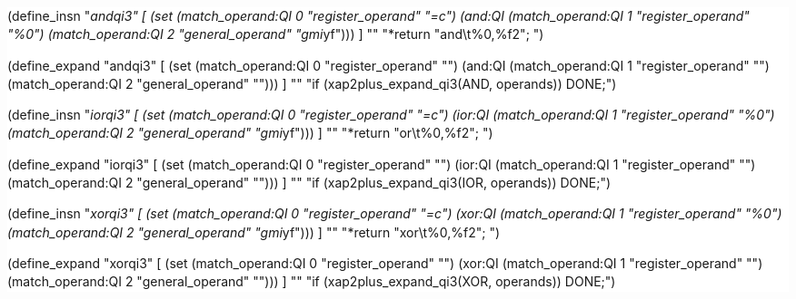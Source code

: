 (define_insn "*andqi3"
  [
   (set (match_operand:QI 0 "register_operand" "=c")
        (and:QI (match_operand:QI 1 "register_operand" "%0")
                 (match_operand:QI 2 "general_operand" "gmi*yf")))
  ]
  ""
  "*return  \"and\\t%0,%f2\"; ")

(define_expand "andqi3"
  [
     (set (match_operand:QI 0 "register_operand" "")
        (and:QI  (match_operand:QI 1 "register_operand" "")
                 (match_operand:QI 2 "general_operand" "")))
  ]
  ""
  "if (xap2plus_expand_qi3(AND, operands)) DONE;")

(define_insn "*iorqi3"
  [
   (set (match_operand:QI 0 "register_operand" "=c")
        (ior:QI (match_operand:QI 1 "register_operand" "%0")
                 (match_operand:QI 2 "general_operand" "gmi*yf")))
  ]
  ""
  "*return  \"or\\t%0,%f2\"; ")

(define_expand "iorqi3"
  [
     (set (match_operand:QI 0 "register_operand" "")
        (ior:QI  (match_operand:QI 1 "register_operand" "")
                 (match_operand:QI 2 "general_operand" "")))
  ]
  ""
  "if (xap2plus_expand_qi3(IOR, operands)) DONE;")

(define_insn "*xorqi3"
  [
   (set (match_operand:QI 0 "register_operand" "=c")
        (xor:QI (match_operand:QI 1 "register_operand" "%0")
                 (match_operand:QI 2 "general_operand" "gmi*yf")))
  ]
  ""
  "*return  \"xor\\t%0,%f2\"; ")

(define_expand "xorqi3"
  [
     (set (match_operand:QI 0 "register_operand" "")
        (xor:QI  (match_operand:QI 1 "register_operand" "")
                 (match_operand:QI 2 "general_operand" "")))
  ]
  ""
  "if (xap2plus_expand_qi3(XOR, operands)) DONE;")
